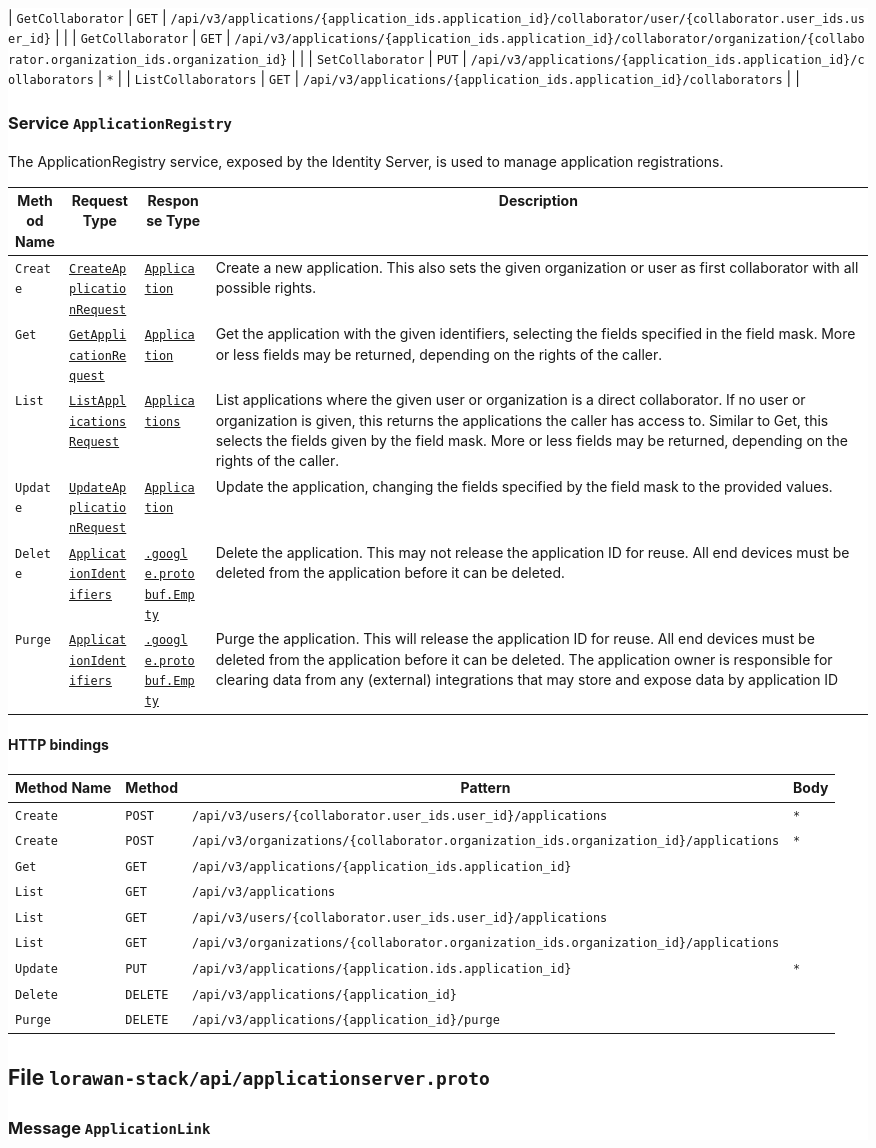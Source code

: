 | `GetCollaborator` | `GET` | `/api/v3/applications/{application_ids.application_id}/collaborator/user/{collaborator.user_ids.user_id}` |  |
| `GetCollaborator` | `GET` | `/api/v3/applications/{application_ids.application_id}/collaborator/organization/{collaborator.organization_ids.organization_id}` |  |
| `SetCollaborator` | `PUT` | `/api/v3/applications/{application_ids.application_id}/collaborators` | `*` |
| `ListCollaborators` | `GET` | `/api/v3/applications/{application_ids.application_id}/collaborators` |  |

### <a name="ttn.lorawan.v3.ApplicationRegistry">Service `ApplicationRegistry`</a>

The ApplicationRegistry service, exposed by the Identity Server, is used to manage
application registrations.

| Method Name | Request Type | Response Type | Description |
| ----------- | ------------ | ------------- | ------------|
| `Create` | [`CreateApplicationRequest`](#ttn.lorawan.v3.CreateApplicationRequest) | [`Application`](#ttn.lorawan.v3.Application) | Create a new application. This also sets the given organization or user as first collaborator with all possible rights. |
| `Get` | [`GetApplicationRequest`](#ttn.lorawan.v3.GetApplicationRequest) | [`Application`](#ttn.lorawan.v3.Application) | Get the application with the given identifiers, selecting the fields specified in the field mask. More or less fields may be returned, depending on the rights of the caller. |
| `List` | [`ListApplicationsRequest`](#ttn.lorawan.v3.ListApplicationsRequest) | [`Applications`](#ttn.lorawan.v3.Applications) | List applications where the given user or organization is a direct collaborator. If no user or organization is given, this returns the applications the caller has access to. Similar to Get, this selects the fields given by the field mask. More or less fields may be returned, depending on the rights of the caller. |
| `Update` | [`UpdateApplicationRequest`](#ttn.lorawan.v3.UpdateApplicationRequest) | [`Application`](#ttn.lorawan.v3.Application) | Update the application, changing the fields specified by the field mask to the provided values. |
| `Delete` | [`ApplicationIdentifiers`](#ttn.lorawan.v3.ApplicationIdentifiers) | [`.google.protobuf.Empty`](#google.protobuf.Empty) | Delete the application. This may not release the application ID for reuse. All end devices must be deleted from the application before it can be deleted. |
| `Purge` | [`ApplicationIdentifiers`](#ttn.lorawan.v3.ApplicationIdentifiers) | [`.google.protobuf.Empty`](#google.protobuf.Empty) | Purge the application. This will release the application ID for reuse. All end devices must be deleted from the application before it can be deleted. The application owner is responsible for clearing data from any (external) integrations that may store and expose data by application ID |

#### HTTP bindings

| Method Name | Method | Pattern | Body |
| ----------- | ------ | ------- | ---- |
| `Create` | `POST` | `/api/v3/users/{collaborator.user_ids.user_id}/applications` | `*` |
| `Create` | `POST` | `/api/v3/organizations/{collaborator.organization_ids.organization_id}/applications` | `*` |
| `Get` | `GET` | `/api/v3/applications/{application_ids.application_id}` |  |
| `List` | `GET` | `/api/v3/applications` |  |
| `List` | `GET` | `/api/v3/users/{collaborator.user_ids.user_id}/applications` |  |
| `List` | `GET` | `/api/v3/organizations/{collaborator.organization_ids.organization_id}/applications` |  |
| `Update` | `PUT` | `/api/v3/applications/{application.ids.application_id}` | `*` |
| `Delete` | `DELETE` | `/api/v3/applications/{application_id}` |  |
| `Purge` | `DELETE` | `/api/v3/applications/{application_id}/purge` |  |

## <a name="lorawan-stack/api/applicationserver.proto">File `lorawan-stack/api/applicationserver.proto`</a>

### <a name="ttn.lorawan.v3.ApplicationLink">Message `ApplicationLink`</a>
